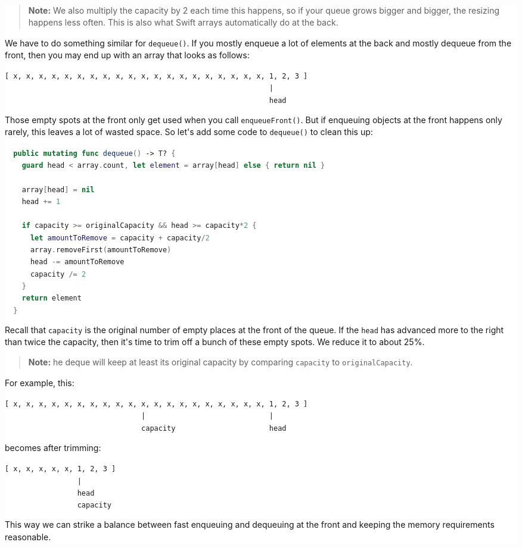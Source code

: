 > **Note:** We also multiply the capacity by 2 each time this happens, so if your queue grows bigger and bigger, the resizing happens less often. This is also what Swift arrays automatically do at the back.

We have to do something similar for `dequeue()`. If you mostly enqueue a lot of elements at the back and mostly dequeue from the front, then you may end up with an array that looks as follows:

	[ x, x, x, x, x, x, x, x, x, x, x, x, x, x, x, x, x, x, x, x, 1, 2, 3 ]
	                                                              |
	                                                              head

Those empty spots at the front only get used when you call `enqueueFront()`. But if enqueuing objects at the front happens only rarely, this leaves a lot of wasted space. So let's add some code to `dequeue()` to clean this up:

```swift
  public mutating func dequeue() -> T? {
    guard head < array.count, let element = array[head] else { return nil }

    array[head] = nil
    head += 1

    if capacity >= originalCapacity && head >= capacity*2 {
      let amountToRemove = capacity + capacity/2
      array.removeFirst(amountToRemove)
      head -= amountToRemove
      capacity /= 2
    }
    return element
  }
```

Recall that `capacity` is the original number of empty places at the front of the queue. If the `head` has advanced more to the right than twice the capacity, then it's time to trim off a bunch of these empty spots. We reduce it to about 25%.

> **Note:**  he deque will keep at least its original capacity by comparing `capacity` to `originalCapacity`.

For example, this:

	[ x, x, x, x, x, x, x, x, x, x, x, x, x, x, x, x, x, x, x, x, 1, 2, 3 ]
	                                |                             |
	                                capacity                      head

becomes after trimming:

	[ x, x, x, x, x, 1, 2, 3 ]
	                 |
	                 head
	                 capacity

This way we can strike a balance between fast enqueuing and dequeuing at the front and keeping the memory requirements reasonable.
